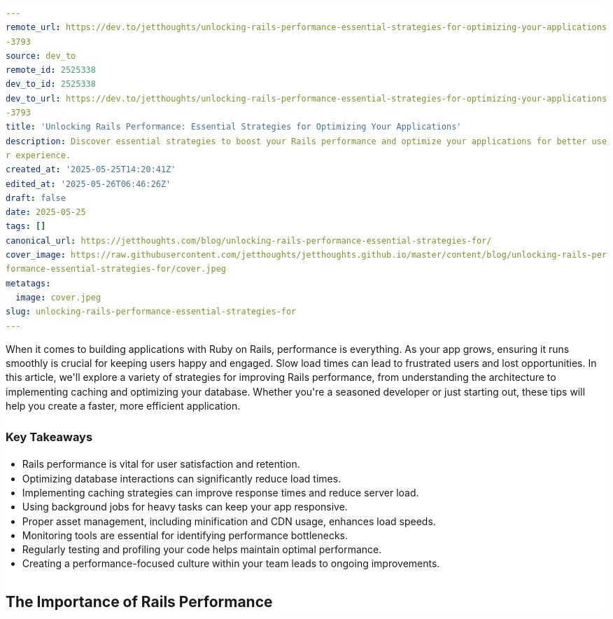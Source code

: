 ```yaml
---
remote_url: https://dev.to/jetthoughts/unlocking-rails-performance-essential-strategies-for-optimizing-your-applications-3793
source: dev_to
remote_id: 2525338
dev_to_id: 2525338
dev_to_url: https://dev.to/jetthoughts/unlocking-rails-performance-essential-strategies-for-optimizing-your-applications-3793
title: 'Unlocking Rails Performance: Essential Strategies for Optimizing Your Applications'
description: Discover essential strategies to boost your Rails performance and optimize your applications for better user experience.
created_at: '2025-05-25T14:20:41Z'
edited_at: '2025-05-26T06:46:26Z'
draft: false
date: 2025-05-25
tags: []
canonical_url: https://jetthoughts.com/blog/unlocking-rails-performance-essential-strategies-for/
cover_image: https://raw.githubusercontent.com/jetthoughts/jetthoughts.github.io/master/content/blog/unlocking-rails-performance-essential-strategies-for/cover.jpeg
metatags:
  image: cover.jpeg
slug: unlocking-rails-performance-essential-strategies-for
---
```

When it comes to building applications with Ruby on Rails, performance is everything. As your app grows, ensuring it runs smoothly is crucial for keeping users happy and engaged. Slow load times can lead to frustrated users and lost opportunities. In this article, we'll explore a variety of strategies for improving Rails performance, from understanding the architecture to implementing caching and optimizing your database. Whether you're a seasoned developer or just starting out, these tips will help you create a faster, more efficient application.

### Key Takeaways

*   Rails performance is vital for user satisfaction and retention.
*   Optimizing database interactions can significantly reduce load times.
*   Implementing caching strategies can improve response times and reduce server load.
*   Using background jobs for heavy tasks can keep your app responsive.
*   Proper asset management, including minification and CDN usage, enhances load speeds.
*   Monitoring tools are essential for identifying performance bottlenecks.
*   Regularly testing and profiling your code helps maintain optimal performance.
*   Creating a performance-focused culture within your team leads to ongoing improvements.

## The Importance of Rails Performance
